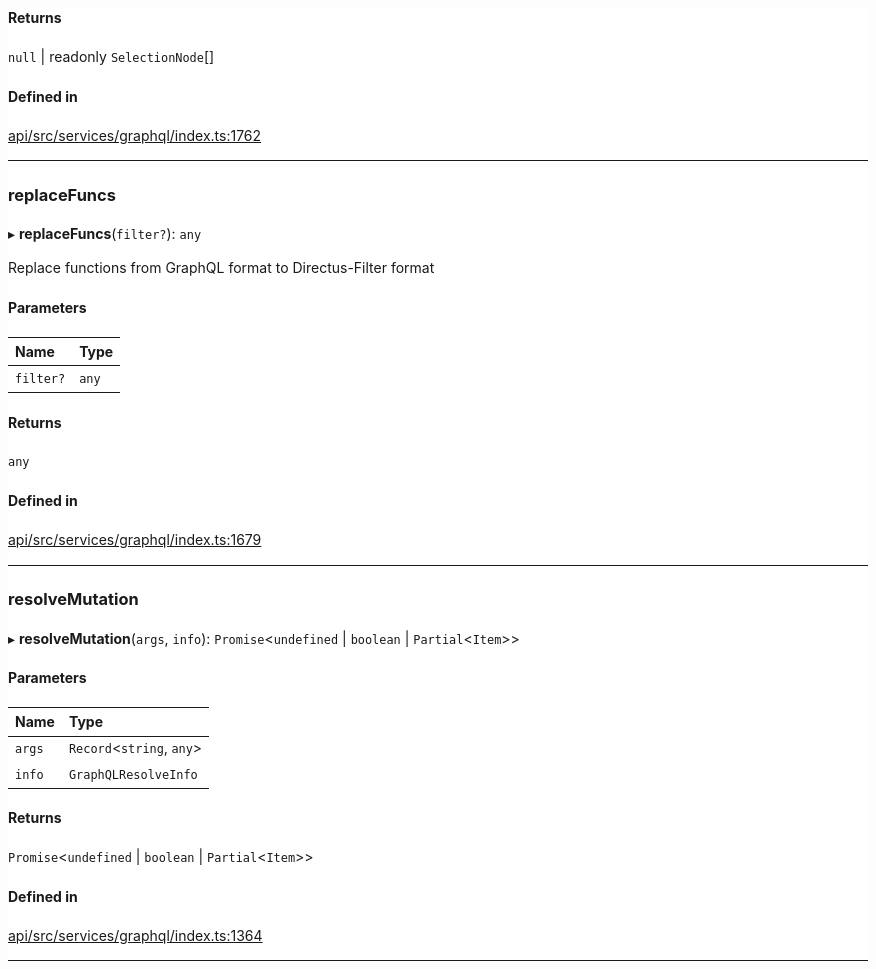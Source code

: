 #### Returns

``null`` \| readonly `SelectionNode`[]

#### Defined in

[api/src/services/graphql/index.ts:1762](https://github.com/directus/directus/blob/9368dbd0c/api/src/services/graphql/index.ts#L1762)

___

### replaceFuncs

▸ **replaceFuncs**(`filter?`): `any`

Replace functions from GraphQL format to Directus-Filter format

#### Parameters

| Name | Type |
| :------ | :------ |
| `filter?` | `any` |

#### Returns

`any`

#### Defined in

[api/src/services/graphql/index.ts:1679](https://github.com/directus/directus/blob/9368dbd0c/api/src/services/graphql/index.ts#L1679)

___

### resolveMutation

▸ **resolveMutation**(`args`, `info`): `Promise`<`undefined` \| `boolean` \| `Partial`<`Item`\>\>

#### Parameters

| Name | Type |
| :------ | :------ |
| `args` | `Record`<`string`, `any`\> |
| `info` | `GraphQLResolveInfo` |

#### Returns

`Promise`<`undefined` \| `boolean` \| `Partial`<`Item`\>\>

#### Defined in

[api/src/services/graphql/index.ts:1364](https://github.com/directus/directus/blob/9368dbd0c/api/src/services/graphql/index.ts#L1364)

___

